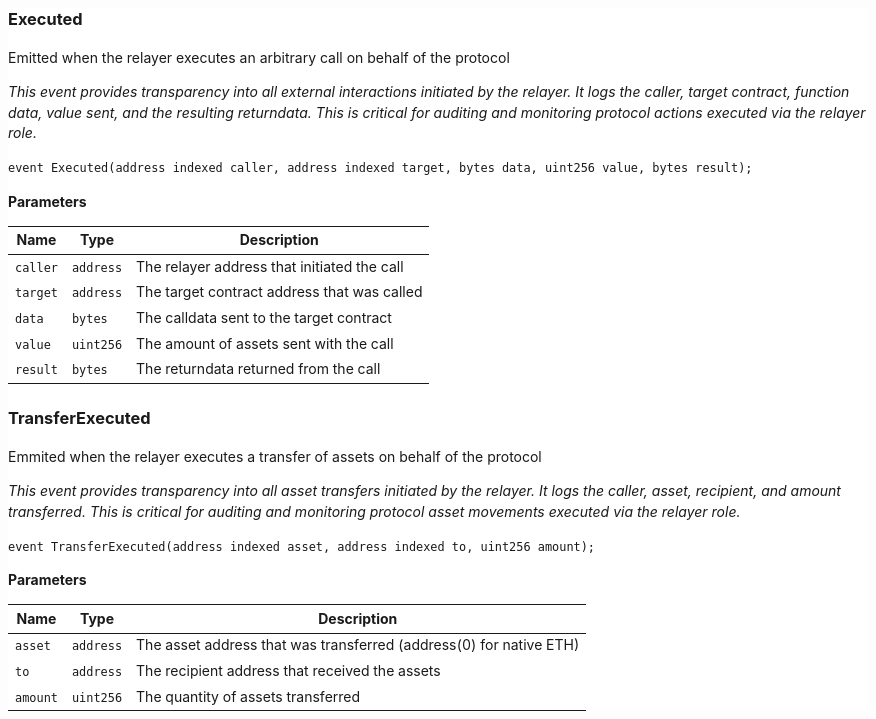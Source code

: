 ### Executed
Emitted when the relayer executes an arbitrary call on behalf of the protocol

*This event provides transparency into all external interactions initiated by the relayer.
It logs the caller, target contract, function data, value sent, and the resulting returndata.
This is critical for auditing and monitoring protocol actions executed via the relayer role.*


```solidity
event Executed(address indexed caller, address indexed target, bytes data, uint256 value, bytes result);
```

**Parameters**

|Name|Type|Description|
|----|----|-----------|
|`caller`|`address`|The relayer address that initiated the call|
|`target`|`address`|The target contract address that was called|
|`data`|`bytes`|The calldata sent to the target contract|
|`value`|`uint256`|The amount of assets sent with the call|
|`result`|`bytes`|The returndata returned from the call|

### TransferExecuted
Emmited when the relayer executes a transfer of assets on behalf of the protocol

*This event provides transparency into all asset transfers initiated by the relayer.
It logs the caller, asset, recipient, and amount transferred. This is critical for auditing
and monitoring protocol asset movements executed via the relayer role.*


```solidity
event TransferExecuted(address indexed asset, address indexed to, uint256 amount);
```

**Parameters**

|Name|Type|Description|
|----|----|-----------|
|`asset`|`address`|The asset address that was transferred (address(0) for native ETH)|
|`to`|`address`|The recipient address that received the assets|
|`amount`|`uint256`|The quantity of assets transferred|

